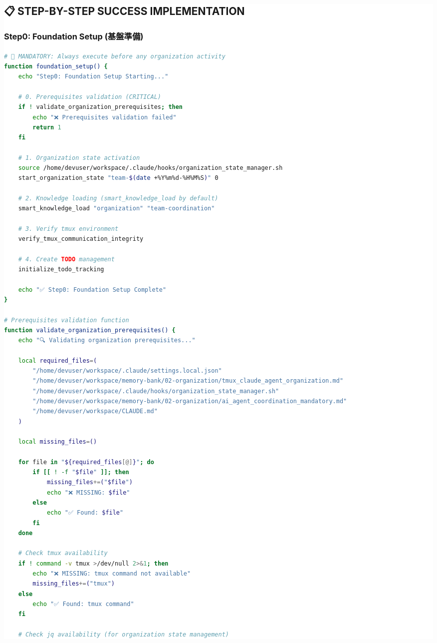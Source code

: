 ## 📋 STEP-BY-STEP SUCCESS IMPLEMENTATION

### Step0: Foundation Setup (基盤準備)
```bash
# 🚨 MANDATORY: Always execute before any organization activity
function foundation_setup() {
    echo "Step0: Foundation Setup Starting..."
    
    # 0. Prerequisites validation (CRITICAL)
    if ! validate_organization_prerequisites; then
        echo "❌ Prerequisites validation failed"
        return 1
    fi
    
    # 1. Organization state activation
    source /home/devuser/workspace/.claude/hooks/organization_state_manager.sh
    start_organization_state "team-$(date +%Y%m%d-%H%M%S)" 0
    
    # 2. Knowledge loading (smart_knowledge_load by default)
    smart_knowledge_load "organization" "team-coordination"
    
    # 3. Verify tmux environment
    verify_tmux_communication_integrity
    
    # 4. Create TODO management
    initialize_todo_tracking
    
    echo "✅ Step0: Foundation Setup Complete"
}

# Prerequisites validation function
function validate_organization_prerequisites() {
    echo "🔍 Validating organization prerequisites..."
    
    local required_files=(
        "/home/devuser/workspace/.claude/settings.local.json"
        "/home/devuser/workspace/memory-bank/02-organization/tmux_claude_agent_organization.md"
        "/home/devuser/workspace/.claude/hooks/organization_state_manager.sh"
        "/home/devuser/workspace/memory-bank/02-organization/ai_agent_coordination_mandatory.md"
        "/home/devuser/workspace/CLAUDE.md"
    )
    
    local missing_files=()
    
    for file in "${required_files[@]}"; do
        if [[ ! -f "$file" ]]; then
            missing_files+=("$file")
            echo "❌ MISSING: $file"
        else
            echo "✅ Found: $file"
        fi
    done
    
    # Check tmux availability
    if ! command -v tmux >/dev/null 2>&1; then
        echo "❌ MISSING: tmux command not available"
        missing_files+=("tmux")
    else
        echo "✅ Found: tmux command"
    fi
    
    # Check jq availability (for organization state management)
```